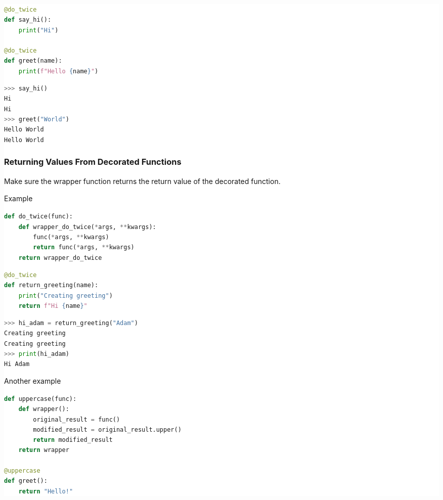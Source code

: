 ```python
@do_twice
def say_hi():
    print("Hi")
    
@do_twice
def greet(name):
    print(f"Hello {name}")
```

```python
>>> say_hi()
Hi
Hi
>>> greet("World")
Hello World
Hello World
```

### Returning Values From Decorated Functions

Make sure the wrapper function returns the return value of the decorated function.

Example

```python
def do_twice(func):
    def wrapper_do_twice(*args, **kwargs):
        func(*args, **kwargs)
        return func(*args, **kwargs)
    return wrapper_do_twice
```

```python
@do_twice
def return_greeting(name):
    print("Creating greeting")
    return f"Hi {name}"
```

```python
>>> hi_adam = return_greeting("Adam")
Creating greeting
Creating greeting
>>> print(hi_adam)
Hi Adam        
```

Another example

```python
def uppercase(func):
    def wrapper():
        original_result = func()
        modified_result = original_result.upper()
        return modified_result
    return wrapper

@uppercase
def greet():
    return "Hello!"
```

